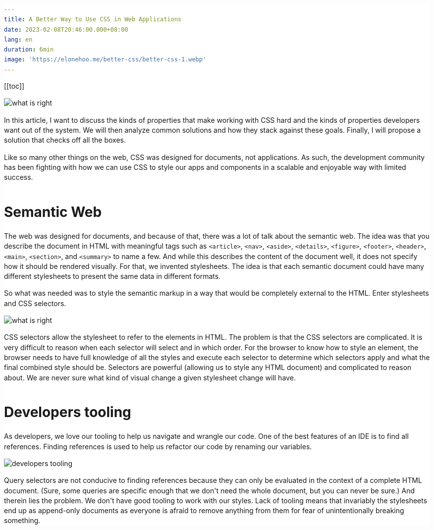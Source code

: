 ```yaml
---
title: A Better Way to Use CSS in Web Applications
date: 2023-02-08T20:46:00.000+08:00
lang: en
duration: 6min
image: 'https://elonehoo.me/better-css/better-css-1.webp'
---
```


[[toc]]

![what is right](/better-css/better-css-1.webp)

In this article, I want to discuss the kinds of properties that make working with CSS hard and the kinds of properties developers want out of the system. We will then analyze common solutions and how they stack against these goals. Finally, I will propose a solution that checks off all the boxes.

Like so many other things on the web, CSS was designed for documents, not applications. As such, the development community has been fighting with how we can use CSS to style our apps and components in a scalable and enjoyable way with limited success.

# Semantic Web

The web was designed for documents, and because of that, there was a lot of talk about the semantic web. The idea was that you describe the document in HTML with meaningful tags such as `<article>`, `<nav>`, `<aside>`, `<details>`, `<figure>`, `<footer>`, `<header>`, `<main>`, `<section>`, and `<summary>` to name a few. And while this describes the content of the document well, it does not specify how it should be rendered visually. For that, we invented stylesheets. The idea is that each semantic document could have many different stylesheets to present the same data in different formats.

So what was needed was to style the semantic markup in a way that would be completely external to the HTML. Enter stylesheets and CSS selectors.

![what is right](/better-css/better-css-2.webp)

CSS selectors allow the stylesheet to refer to the elements in HTML. The problem is that the CSS selectors are complicated. It is very difficult to reason when each selector will select and in which order. For the browser to know how to style an element, the browser needs to have full knowledge of all the styles and execute each selector to determine which selectors apply and what the final combined style should be. Selectors are powerful (allowing us to style any HTML document) and complicated to reason about. We are never sure what kind of visual change a given stylesheet change will have.

# Developers tooling

As developers, we love our tooling to help us navigate and wrangle our code. One of the best features of an IDE is to find all references. Finding references is used to help us refactor our code by renaming our variables.

![developers tooling](/better-css/developers-tooling.webp)

Query selectors are not conducive to finding references because they can only be evaluated in the context of a complete HTML document. (Sure, some queries are specific enough that we don't need the whole document, but you can never be sure.) And therein lies the problem. We don't have good tooling to work with our styles. Lack of tooling means that invariably the stylesheets end up as append-only documents as everyone is afraid to remove anything from them for fear of unintentionally breaking something.
